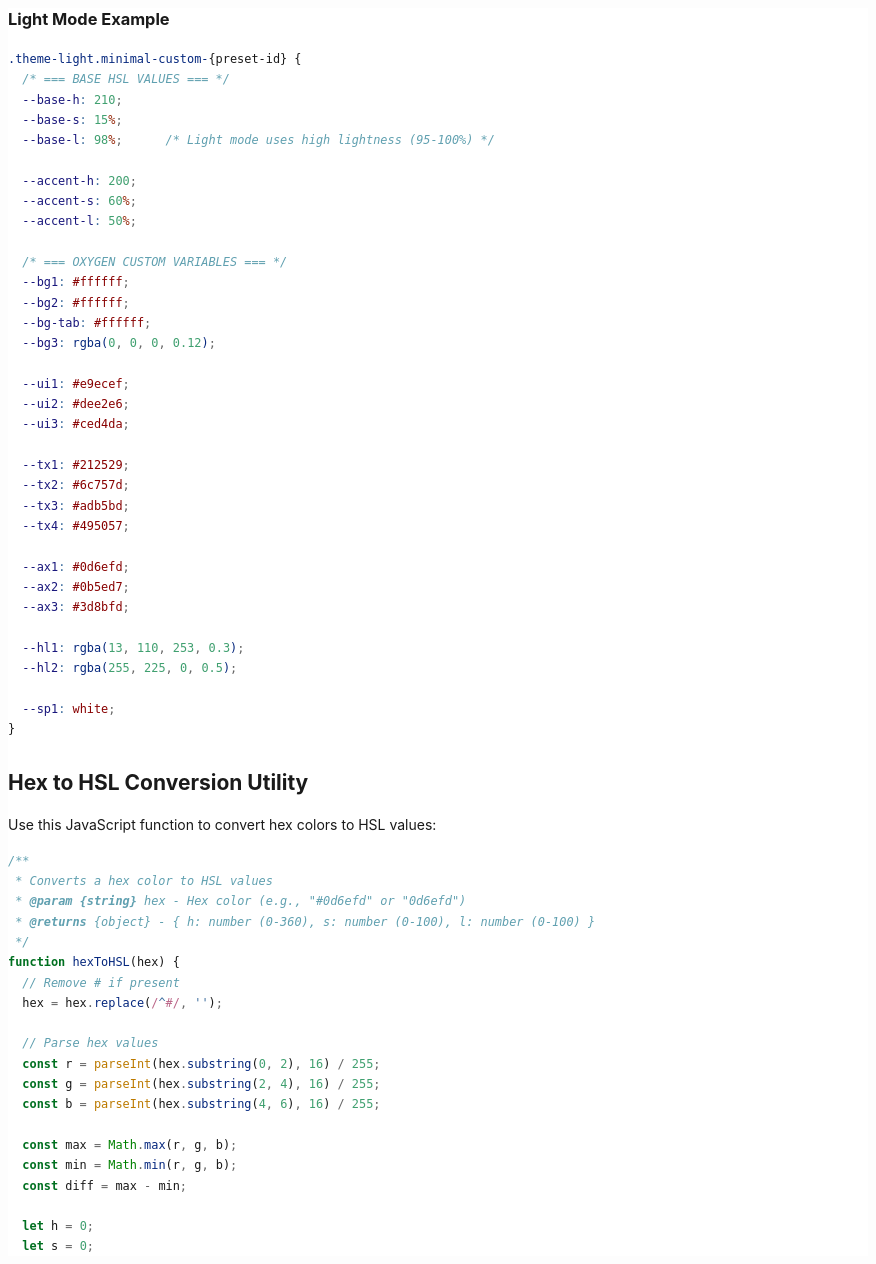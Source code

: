 ### Light Mode Example

```css
.theme-light.minimal-custom-{preset-id} {
  /* === BASE HSL VALUES === */
  --base-h: 210;
  --base-s: 15%;
  --base-l: 98%;      /* Light mode uses high lightness (95-100%) */
  
  --accent-h: 200;
  --accent-s: 60%;
  --accent-l: 50%;
  
  /* === OXYGEN CUSTOM VARIABLES === */
  --bg1: #ffffff;
  --bg2: #ffffff;
  --bg-tab: #ffffff;
  --bg3: rgba(0, 0, 0, 0.12);
  
  --ui1: #e9ecef;
  --ui2: #dee2e6;
  --ui3: #ced4da;
  
  --tx1: #212529;
  --tx2: #6c757d;
  --tx3: #adb5bd;
  --tx4: #495057;
  
  --ax1: #0d6efd;
  --ax2: #0b5ed7;
  --ax3: #3d8bfd;
  
  --hl1: rgba(13, 110, 253, 0.3);
  --hl2: rgba(255, 225, 0, 0.5);
  
  --sp1: white;
}
```

## Hex to HSL Conversion Utility

Use this JavaScript function to convert hex colors to HSL values:

```javascript
/**
 * Converts a hex color to HSL values
 * @param {string} hex - Hex color (e.g., "#0d6efd" or "0d6efd")
 * @returns {object} - { h: number (0-360), s: number (0-100), l: number (0-100) }
 */
function hexToHSL(hex) {
  // Remove # if present
  hex = hex.replace(/^#/, '');
  
  // Parse hex values
  const r = parseInt(hex.substring(0, 2), 16) / 255;
  const g = parseInt(hex.substring(2, 4), 16) / 255;
  const b = parseInt(hex.substring(4, 6), 16) / 255;
  
  const max = Math.max(r, g, b);
  const min = Math.min(r, g, b);
  const diff = max - min;
  
  let h = 0;
  let s = 0;
```